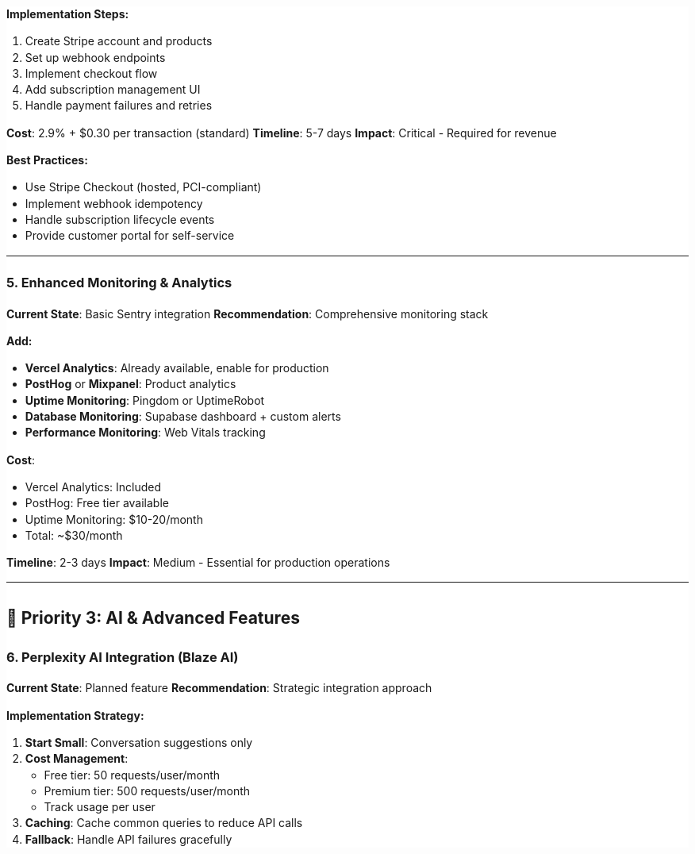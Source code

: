**Implementation Steps:**
1. Create Stripe account and products
2. Set up webhook endpoints
3. Implement checkout flow
4. Add subscription management UI
5. Handle payment failures and retries

**Cost**: 2.9% + $0.30 per transaction (standard)
**Timeline**: 5-7 days
**Impact**: Critical - Required for revenue

**Best Practices:**
- Use Stripe Checkout (hosted, PCI-compliant)
- Implement webhook idempotency
- Handle subscription lifecycle events
- Provide customer portal for self-service

---

### **5. Enhanced Monitoring & Analytics**

**Current State**: Basic Sentry integration
**Recommendation**: Comprehensive monitoring stack

**Add:**
- **Vercel Analytics**: Already available, enable for production
- **PostHog** or **Mixpanel**: Product analytics
- **Uptime Monitoring**: Pingdom or UptimeRobot
- **Database Monitoring**: Supabase dashboard + custom alerts
- **Performance Monitoring**: Web Vitals tracking

**Cost**:
- Vercel Analytics: Included
- PostHog: Free tier available
- Uptime Monitoring: $10-20/month
- Total: ~$30/month

**Timeline**: 2-3 days
**Impact**: Medium - Essential for production operations

---

## 🎯 Priority 3: AI & Advanced Features

### **6. Perplexity AI Integration (Blaze AI)**

**Current State**: Planned feature
**Recommendation**: Strategic integration approach

**Implementation Strategy:**
1. **Start Small**: Conversation suggestions only
2. **Cost Management**: 
   - Free tier: 50 requests/user/month
   - Premium tier: 500 requests/user/month
   - Track usage per user
3. **Caching**: Cache common queries to reduce API calls
4. **Fallback**: Handle API failures gracefully
